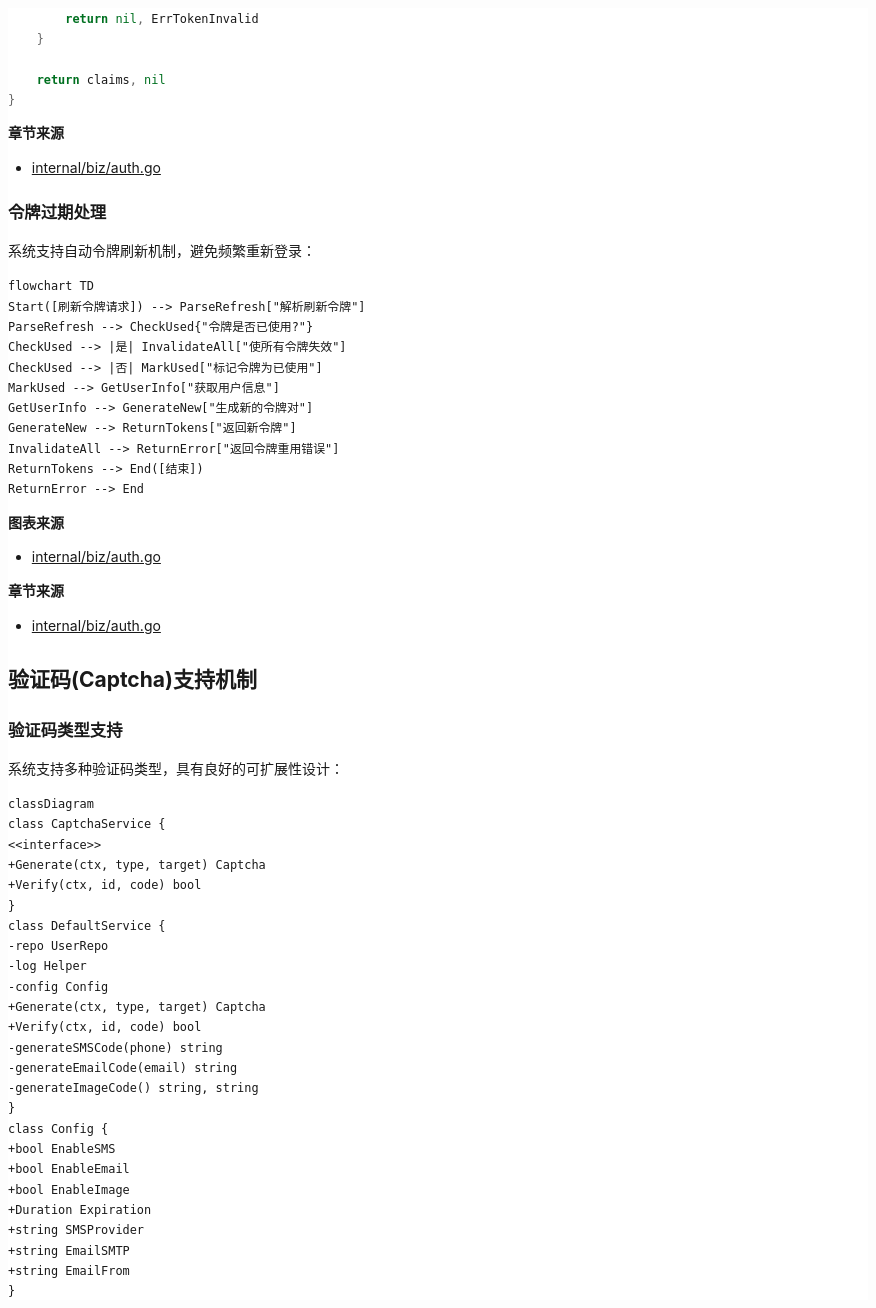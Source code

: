 ```go
        return nil, ErrTokenInvalid
    }

    return claims, nil
}
```

**章节来源**
- [internal/biz/auth.go](file://internal/biz/auth.go#L500-L550)

### 令牌过期处理

系统支持自动令牌刷新机制，避免频繁重新登录：

```mermaid
flowchart TD
Start([刷新令牌请求]) --> ParseRefresh["解析刷新令牌"]
ParseRefresh --> CheckUsed{"令牌是否已使用?"}
CheckUsed --> |是| InvalidateAll["使所有令牌失效"]
CheckUsed --> |否| MarkUsed["标记令牌为已使用"]
MarkUsed --> GetUserInfo["获取用户信息"]
GetUserInfo --> GenerateNew["生成新的令牌对"]
GenerateNew --> ReturnTokens["返回新令牌"]
InvalidateAll --> ReturnError["返回令牌重用错误"]
ReturnTokens --> End([结束])
ReturnError --> End
```

**图表来源**
- [internal/biz/auth.go](file://internal/biz/auth.go#L380-L420)

**章节来源**
- [internal/biz/auth.go](file://internal/biz/auth.go#L380-L420)

## 验证码(Captcha)支持机制

### 验证码类型支持

系统支持多种验证码类型，具有良好的可扩展性设计：

```mermaid
classDiagram
class CaptchaService {
<<interface>>
+Generate(ctx, type, target) Captcha
+Verify(ctx, id, code) bool
}
class DefaultService {
-repo UserRepo
-log Helper
-config Config
+Generate(ctx, type, target) Captcha
+Verify(ctx, id, code) bool
-generateSMSCode(phone) string
-generateEmailCode(email) string
-generateImageCode() string, string
}
class Config {
+bool EnableSMS
+bool EnableEmail
+bool EnableImage
+Duration Expiration
+string SMSProvider
+string EmailSMTP
+string EmailFrom
}
```